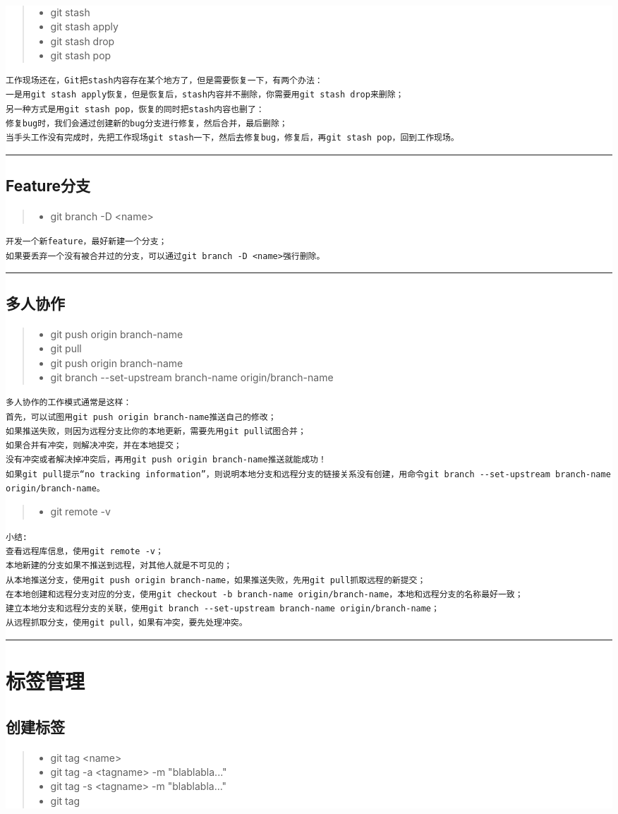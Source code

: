 > - git stash
> - git stash apply
> - git stash drop
> - git stash pop

```
工作现场还在，Git把stash内容存在某个地方了，但是需要恢复一下，有两个办法：
一是用git stash apply恢复，但是恢复后，stash内容并不删除，你需要用git stash drop来删除；
另一种方式是用git stash pop，恢复的同时把stash内容也删了：
修复bug时，我们会通过创建新的bug分支进行修复，然后合并，最后删除；
当手头工作没有完成时，先把工作现场git stash一下，然后去修复bug，修复后，再git stash pop，回到工作现场。
```
- - - - - 
## Feature分支
> - git branch -D \<name\>
```
开发一个新feature，最好新建一个分支；
如果要丢弃一个没有被合并过的分支，可以通过git branch -D <name>强行删除。
```
- - - - - 
## 多人协作
> - git push origin branch-name
> - git pull
> - git push origin branch-name
> - git branch --set-upstream branch-name origin/branch-name

```
多人协作的工作模式通常是这样：
首先，可以试图用git push origin branch-name推送自己的修改；
如果推送失败，则因为远程分支比你的本地更新，需要先用git pull试图合并；
如果合并有冲突，则解决冲突，并在本地提交；
没有冲突或者解决掉冲突后，再用git push origin branch-name推送就能成功！
如果git pull提示“no tracking information”，则说明本地分支和远程分支的链接关系没有创建，用命令git branch --set-upstream branch-name origin/branch-name。
```
> - git remote -v

```
小结:
查看远程库信息，使用git remote -v；
本地新建的分支如果不推送到远程，对其他人就是不可见的；
从本地推送分支，使用git push origin branch-name，如果推送失败，先用git pull抓取远程的新提交；
在本地创建和远程分支对应的分支，使用git checkout -b branch-name origin/branch-name，本地和远程分支的名称最好一致；
建立本地分支和远程分支的关联，使用git branch --set-upstream branch-name origin/branch-name；
从远程抓取分支，使用git pull，如果有冲突，要先处理冲突。
```
- - - - - 
# 标签管理
## 创建标签
> - git tag \<name\>
> - git tag -a \<tagname\> -m "blablabla..."
> - git tag -s \<tagname\> -m "blablabla..."
> - git tag
